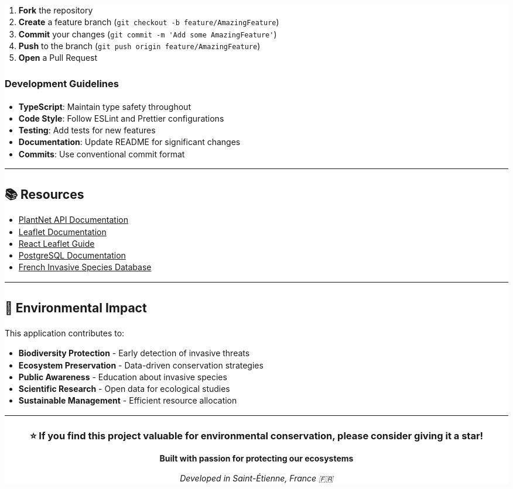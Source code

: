 1. **Fork** the repository
2. **Create** a feature branch (`git checkout -b feature/AmazingFeature`)
3. **Commit** your changes (`git commit -m 'Add some AmazingFeature'`)
4. **Push** to the branch (`git push origin feature/AmazingFeature`)
5. **Open** a Pull Request

### Development Guidelines
- **TypeScript**: Maintain type safety throughout
- **Code Style**: Follow ESLint and Prettier configurations
- **Testing**: Add tests for new features
- **Documentation**: Update README for significant changes
- **Commits**: Use conventional commit format

---

## 📚 Resources

- [PlantNet API Documentation](https://my.plantnet.org/usage)
- [Leaflet Documentation](https://leafletjs.com/reference.html)
- [React Leaflet Guide](https://react-leaflet.js.org/)
- [PostgreSQL Documentation](https://www.postgresql.org/docs/)
- [French Invasive Species Database](https://www.gt-ibma.eu/)

---

## 🌱 Environmental Impact

This application contributes to:
- **Biodiversity Protection** - Early detection of invasive threats
- **Ecosystem Preservation** - Data-driven conservation strategies
- **Public Awareness** - Education about invasive species
- **Scientific Research** - Open data for ecological studies
- **Sustainable Management** - Efficient resource allocation

---

<div align="center">
  
### ⭐ If you find this project valuable for environmental conservation, please consider giving it a star!

**Built with passion for protecting our ecosystems**

*Developed in Saint-Étienne, France 🇫🇷*

</div>
